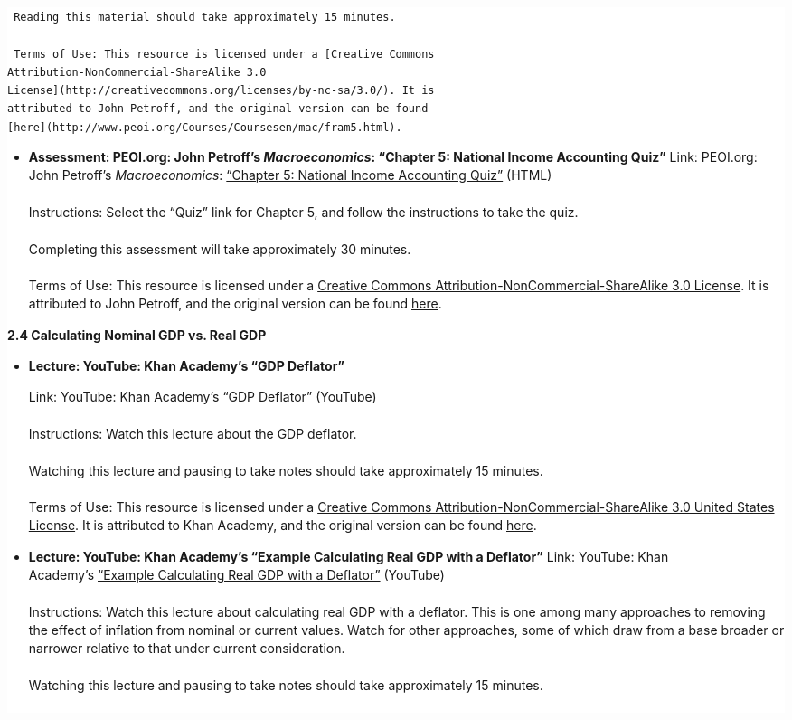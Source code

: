      Reading this material should take approximately 15 minutes.  
        
     Terms of Use: This resource is licensed under a [Creative Commons
    Attribution-NonCommercial-ShareAlike 3.0
    License](http://creativecommons.org/licenses/by-nc-sa/3.0/). It is
    attributed to John Petroff, and the original version can be found
    [here](http://www.peoi.org/Courses/Coursesen/mac/fram5.html).

-   **Assessment: PEOI.org: John Petroff’s *Macroeconomics*: “Chapter 5:
    National Income Accounting Quiz”**
    Link: PEOI.org: John Petroff’s *Macroeconomics*: [“Chapter 5:
    National Income Accounting
    Quiz”](http://www.peoi.org/Courses/Coursesen/mac/fram5.html) (HTML)  
        
     Instructions: Select the “Quiz” link for Chapter 5, and follow the
    instructions to take the quiz.  
        
     Completing this assessment will take approximately 30 minutes.  
        
     Terms of Use: This resource is licensed under a [Creative Commons
    Attribution-NonCommercial-ShareAlike 3.0
    License](http://creativecommons.org/licenses/by-nc-sa/3.0/deed.en).
    It is attributed to John Petroff, and the original version can be
    found [here](http://www.peoi.org/Courses/Coursesen/mac/fram5.html).

**2.4 Calculating Nominal GDP vs. Real GDP** <span id="2.4"></span> 
-   **Lecture: YouTube: Khan Academy’s “GDP Deflator”**

    Link: YouTube: Khan Academy’s [“GDP
    Deflator”](http://www.youtube.com/watch?v=lRHilIb272Q) (YouTube)  
        
     Instructions: Watch this lecture about the GDP deflator.  
        
     Watching this lecture and pausing to take notes should take
    approximately 15 minutes.  
        
     Terms of Use: This resource is licensed under a [Creative Commons
    Attribution-NonCommercial-ShareAlike 3.0 United States
    License](http://creativecommons.org/licenses/by-nc-sa/3.0/us/). It
    is attributed to Khan Academy, and the original version can be found
    [here](https://www.khanacademy.org/science/macroeconomics/gdp-topic/real-nominal-gdp-tutorial/v/gdp-deflator).

-   **Lecture: YouTube: Khan Academy’s “Example Calculating Real GDP
    with a Deflator”**
    Link: YouTube: Khan Academy’s [“Example Calculating Real GDP with a
    Deflator”](http://www.youtube.com/watch?v=ZTZYL0maWUY) (YouTube)  
        
     Instructions: Watch this lecture about calculating real GDP with a
    deflator. This is one among many approaches to removing the effect
    of inflation from nominal or current values. Watch for other
    approaches, some of which draw from a base broader or narrower
    relative to that under current consideration.  
        
     Watching this lecture and pausing to take notes should take
    approximately 15 minutes.  
        